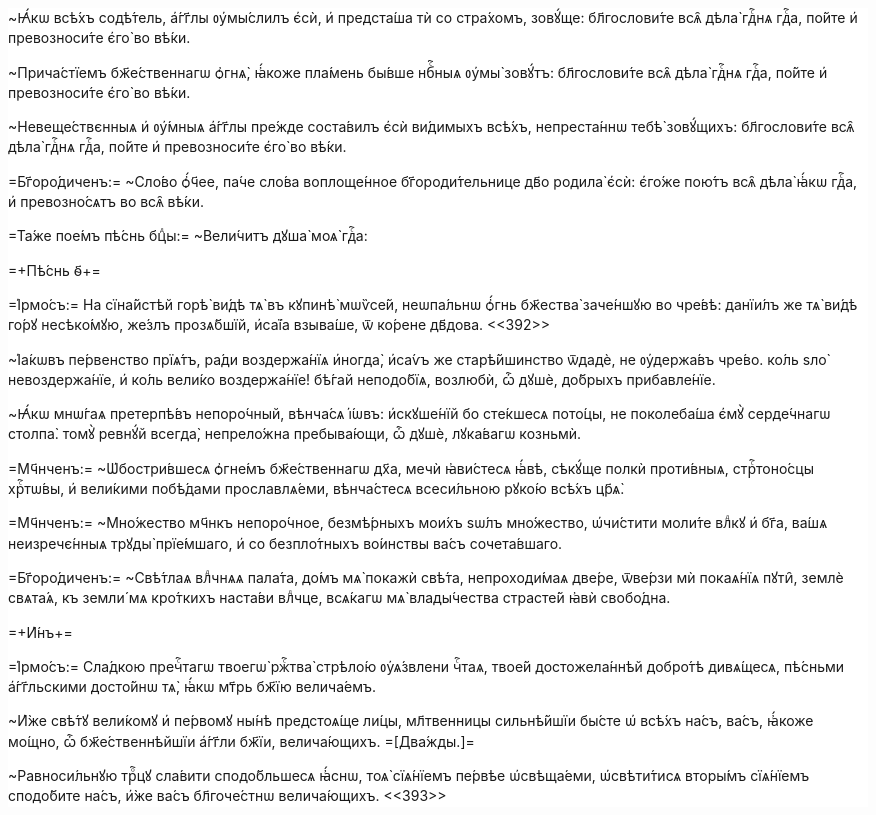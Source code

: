 ~Ꙗ҆́кѡ всѣ́хъ содѣ́тель, а҆́гг҃лы ᲂу҆мы́слилъ є҆сѝ, и҆ предста́ша тѝ со
стра́хомъ, зовꙋ́ще: бл҃гослови́те всѧ̑ дѣла̀ гдⷭ҇нѧ гдⷭ҇а, по́йте и҆
превозноси́те є҆го̀ во вѣ́ки.

~Прича́стїемъ бж҃е́ственнагѡ ѻ҆гнѧ̀, ꙗ҆́коже пла́мень бы́вше нбⷭ҇ныѧ ᲂу҆мы̀
зовꙋ́тъ: бл҃гослови́те всѧ̑ дѣла̀ гдⷭ҇нѧ гдⷭ҇а, по́йте и҆ превозноси́те є҆го̀ во
вѣ́ки.

~Невеще́ствєнныѧ и҆ ᲂу҆́мныѧ а҆́гг҃лы пре́жде соста́вилъ є҆сѝ ви́димыхъ всѣ́хъ,
непреста́ннѡ тебѣ̀ зовꙋ́щихъ: бл҃гослови́те всѧ̑ дѣла̀ гдⷭ҇нѧ гдⷭ҇а, по́йте и҆
превозноси́те є҆го̀ во вѣ́ки.

=Бг҃оро́диченъ:= ~Сло́во ѻ҆́ч҃ее, па́че сло́ва воплоще́нное бг҃ороди́тельнице
дв҃о родила̀ є҆сѝ: є҆го́же пою́тъ всѧ̑ дѣла̀ ꙗ҆́кѡ гдⷭ҇а, и҆ превозно́сѧтъ во
всѧ̑ вѣ́ки.

=Та́же пое́мъ пѣ́снь бцⷣы:= ~Вели́читъ дꙋша̀ моѧ̀ гдⷭ҇а:

=+Пѣ́снь ѳ҃+=

=І҆рмо́съ:= На сїна́йстѣй горѣ̀ ви́дѣ тѧ̀ въ кꙋпинѣ̀ мѡѷсе́й, неѡпа́льнѡ ѻ҆́гнь
бж҃ества̀ заче́ншꙋю во чре́вѣ: данїи́лъ же тѧ̀ ви́дѣ го́рꙋ несѣко́мꙋю, же́злъ
прозѧ́бшїй, и҆са́їа взыва́ше, ѿ ко́рене дв҃дова. <<392>>

~І҆а́кѡвъ пе́рвенство прїѧ́тъ, ра́ди воздержа́нїѧ и҆ногда̀, и҆са́ѵъ же
старѣ́йшинство ѿдадѐ, не ᲂу҆держа́въ чре́во. ко́ль ѕло̀ невоздержа́нїе, и҆ ко́ль
вели́ко воздержа́нїе! бѣ́гай неподо́бїѧ, возлюбѝ, ѽ дꙋшѐ, до́брыхъ прибавле́нїе.

~Ꙗ҆́кѡ мнѡ́гаѧ претерпѣ́въ непоро́чный, вѣнча́сѧ і҆́ѡвъ: и҆скꙋше́нїй бо
сте́кшесѧ пото́цы, не поколеба́ша є҆мꙋ̀ серде́чнагѡ столпа̀. томꙋ̀ ревнꙋ́й
всегда̀, непрело́жна пребыва́ющи, ѽ дꙋшѐ, лꙋка́вагѡ козньмѝ.

=Мч҃нченъ:= ~Ѡ҆бостри́вшесѧ ѻ҆гне́мъ бж҃е́ственнагѡ дх҃а, мечѝ ꙗ҆ви́стесѧ
ꙗ҆́вѣ, сѣкꙋ́ще полкѝ проти́вныѧ, стрⷭ҇тоно́сцы хрⷭ҇тѡ́вы, и҆ вели́кими побѣ́дами
прославлѧ́еми, вѣнча́стесѧ всеси́льною рꙋко́ю всѣ́хъ цр҃ѧ̀.

=Мч҃нченъ:= ~Мно́жество мч҃нкъ непоро́чное, безмѣ́рныхъ мои́хъ ѕѡ́лъ
мно́жество, ѡ҆чи́стити моли́те влⷣкꙋ и҆ бг҃а, ва́шѧ неизречє́нныѧ трꙋды̀
прїе́мшаго, и҆ со безпло́тныхъ во́инствы ва́съ сочета́вшаго.

=Бг҃оро́диченъ:= ~Свѣ́тлаѧ влⷣчнѧѧ пала́та, до́мъ мѧ̀ покажѝ свѣ́та,
непроходи́маѧ две́ре, ѿве́рзи мѝ покаѧ́нїѧ пꙋти̑, землѐ свѧта́ѧ, къ земли́ мѧ
кро́ткихъ наста́ви влⷣчце, всѧ́кагѡ мѧ̀ влады́чества страсте́й ꙗ҆вѝ свобо́дна.

=+И҆́нъ+=

=І҆рмо́съ:= Сла́дкою пречⷭ҇тагѡ твоегѡ̀ ржⷭ҇тва̀ стрѣло́ю ᲂу҆ѧ́звлени чⷭ҇таѧ,
твое́й достожела́ннѣй добро́тѣ дивѧ́щесѧ, пѣ́сньми а҆́гг҃льскими досто́йнѡ тѧ̀,
ꙗ҆́кѡ мт҃рь бж҃їю велича́емъ.

~И҆̀же свѣ́тꙋ вели́комꙋ и҆ пе́рвомꙋ ны́нѣ предстоѧ́ще ли́цы, мл҃твенницы
сильнѣ́йшїи бы́сте ѡ҆ всѣ́хъ на́съ, ва́съ, ꙗ҆́коже мо́щно, ѽ бж҃е́ственнѣйшїи
а҆́гг҃ли бж҃їи, велича́ющихъ. =[Два́жды.]=

~Равноси́льнꙋю трⷪ҇цꙋ сла́вити сподо́бльшесѧ ꙗ҆́снѡ, тоѧ̀ сїѧ́нїемъ пе́рвѣе
ѡ҆свѣща́еми, ѡ҆свѣти́тисѧ вторы́мъ сїѧ́нїемъ сподо́бите на́съ, и҆̀же ва́съ
бл҃гоче́стнѡ велича́ющихъ. <<393>>
